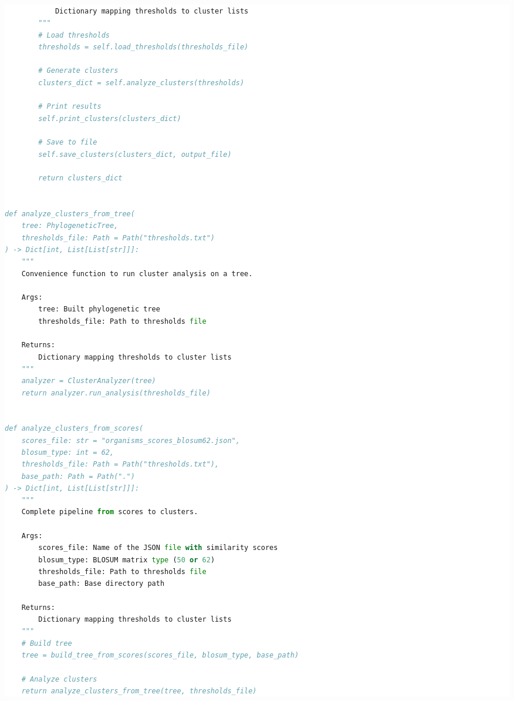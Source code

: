 ```python
            Dictionary mapping thresholds to cluster lists
        """
        # Load thresholds
        thresholds = self.load_thresholds(thresholds_file)
        
        # Generate clusters
        clusters_dict = self.analyze_clusters(thresholds)
        
        # Print results
        self.print_clusters(clusters_dict)
        
        # Save to file
        self.save_clusters(clusters_dict, output_file)
        
        return clusters_dict


def analyze_clusters_from_tree(
    tree: PhylogeneticTree,
    thresholds_file: Path = Path("thresholds.txt")
) -> Dict[int, List[List[str]]]:
    """
    Convenience function to run cluster analysis on a tree.
    
    Args:
        tree: Built phylogenetic tree
        thresholds_file: Path to thresholds file
        
    Returns:
        Dictionary mapping thresholds to cluster lists
    """
    analyzer = ClusterAnalyzer(tree)
    return analyzer.run_analysis(thresholds_file)


def analyze_clusters_from_scores(
    scores_file: str = "organisms_scores_blosum62.json",
    blosum_type: int = 62,
    thresholds_file: Path = Path("thresholds.txt"),
    base_path: Path = Path(".")
) -> Dict[int, List[List[str]]]:
    """
    Complete pipeline from scores to clusters.
    
    Args:
        scores_file: Name of the JSON file with similarity scores
        blosum_type: BLOSUM matrix type (50 or 62)
        thresholds_file: Path to thresholds file
        base_path: Base directory path
        
    Returns:
        Dictionary mapping thresholds to cluster lists
    """
    # Build tree
    tree = build_tree_from_scores(scores_file, blosum_type, base_path)
    
    # Analyze clusters
    return analyze_clusters_from_tree(tree, thresholds_file)
```
